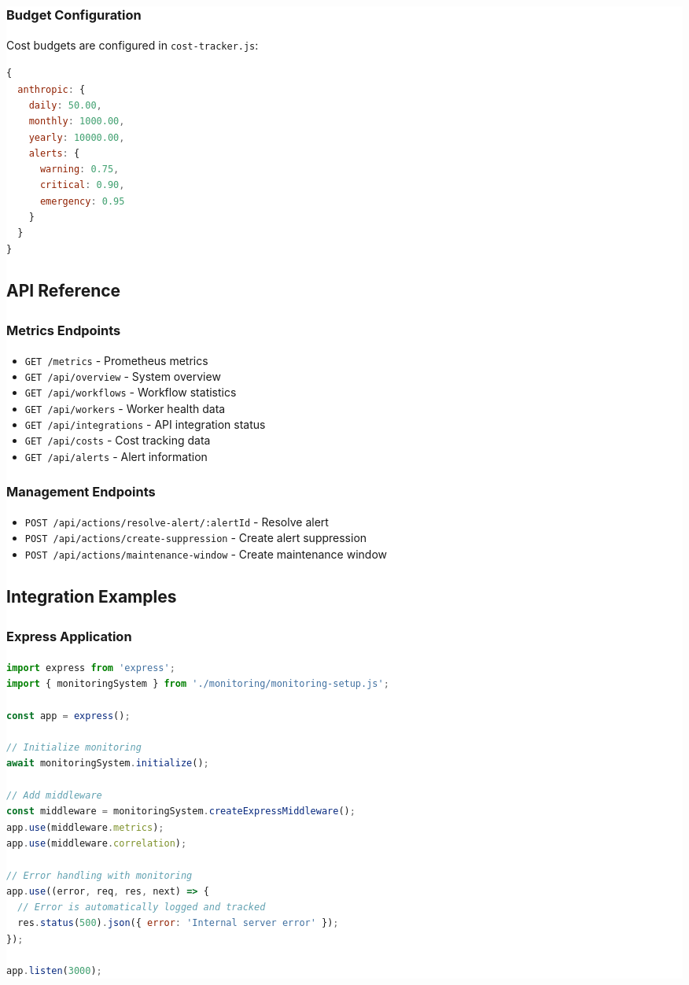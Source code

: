 ### Budget Configuration

Cost budgets are configured in `cost-tracker.js`:

```javascript
{
  anthropic: {
    daily: 50.00,
    monthly: 1000.00,
    yearly: 10000.00,
    alerts: {
      warning: 0.75,
      critical: 0.90,
      emergency: 0.95
    }
  }
}
```

## API Reference

### Metrics Endpoints

- `GET /metrics` - Prometheus metrics
- `GET /api/overview` - System overview
- `GET /api/workflows` - Workflow statistics
- `GET /api/workers` - Worker health data
- `GET /api/integrations` - API integration status
- `GET /api/costs` - Cost tracking data
- `GET /api/alerts` - Alert information

### Management Endpoints

- `POST /api/actions/resolve-alert/:alertId` - Resolve alert
- `POST /api/actions/create-suppression` - Create alert suppression
- `POST /api/actions/maintenance-window` - Create maintenance window

## Integration Examples

### Express Application

```javascript
import express from 'express';
import { monitoringSystem } from './monitoring/monitoring-setup.js';

const app = express();

// Initialize monitoring
await monitoringSystem.initialize();

// Add middleware
const middleware = monitoringSystem.createExpressMiddleware();
app.use(middleware.metrics);
app.use(middleware.correlation);

// Error handling with monitoring
app.use((error, req, res, next) => {
  // Error is automatically logged and tracked
  res.status(500).json({ error: 'Internal server error' });
});

app.listen(3000);
```
